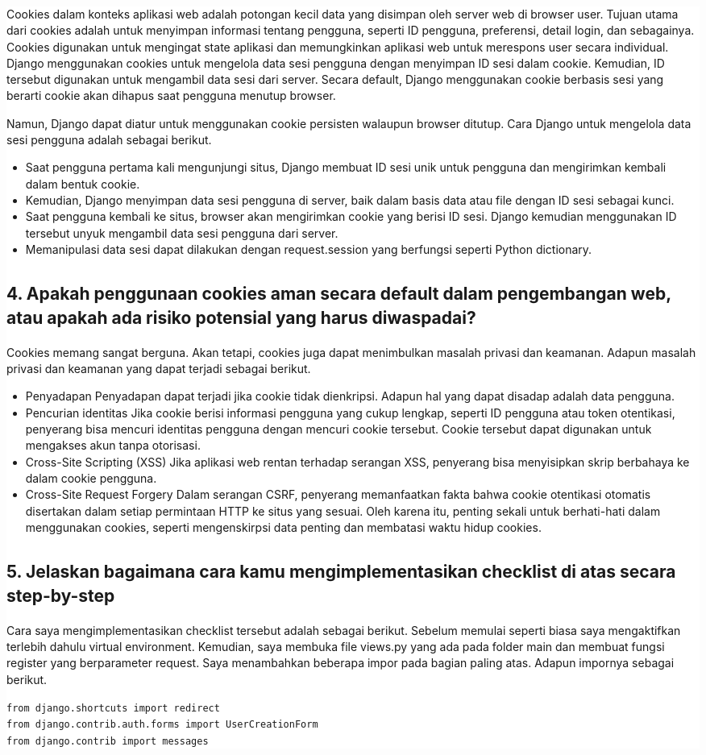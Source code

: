 Cookies dalam konteks aplikasi web adalah potongan kecil data yang disimpan oleh server web di browser user. Tujuan utama dari cookies adalah untuk menyimpan informasi tentang pengguna, seperti ID pengguna, preferensi, detail login, dan sebagainya. Cookies digunakan untuk mengingat state aplikasi dan memungkinkan aplikasi web untuk merespons user secara individual.
Django menggunakan cookies untuk mengelola data sesi pengguna dengan menyimpan ID sesi dalam cookie. Kemudian, ID tersebut digunakan untuk mengambil data sesi dari server. Secara default, Django menggunakan cookie berbasis sesi yang berarti cookie akan dihapus saat pengguna menutup browser.

Namun, Django dapat diatur untuk menggunakan cookie persisten walaupun browser ditutup. Cara Django untuk mengelola data sesi pengguna adalah sebagai berikut.
- Saat pengguna pertama kali mengunjungi situs, Django membuat ID sesi unik untuk pengguna dan mengirimkan kembali dalam bentuk cookie.
- Kemudian, Django menyimpan data sesi pengguna di server, baik dalam basis data atau file dengan ID sesi sebagai kunci.
- Saat pengguna kembali ke situs, browser akan mengirimkan cookie yang berisi ID sesi. Django kemudian menggunakan ID tersebut unyuk mengambil data sesi pengguna dari server.
- Memanipulasi data sesi dapat dilakukan dengan request.session yang berfungsi seperti Python dictionary.

## 4.	Apakah penggunaan cookies aman secara default dalam pengembangan web, atau apakah ada risiko potensial yang harus diwaspadai?

Cookies memang sangat berguna. Akan tetapi, cookies juga dapat menimbulkan masalah privasi dan keamanan. Adapun masalah privasi dan keamanan yang dapat terjadi sebagai berikut.
- Penyadapan
Penyadapan dapat terjadi jika cookie tidak dienkripsi. Adapun hal yang dapat disadap adalah data pengguna. 
- Pencurian identitas
Jika cookie berisi informasi pengguna yang cukup lengkap, seperti ID pengguna atau token otentikasi, penyerang bisa mencuri identitas pengguna dengan mencuri cookie tersebut. Cookie tersebut dapat digunakan untuk mengakses akun tanpa otorisasi.
- Cross-Site Scripting (XSS)
Jika aplikasi web rentan terhadap serangan XSS, penyerang bisa menyisipkan skrip berbahaya ke dalam cookie pengguna.
- Cross-Site Request Forgery
Dalam serangan CSRF, penyerang memanfaatkan fakta bahwa cookie otentikasi otomatis disertakan dalam setiap permintaan HTTP ke situs yang sesuai.
Oleh karena itu, penting sekali untuk berhati-hati dalam menggunakan cookies, seperti mengenskirpsi data penting dan membatasi waktu hidup cookies.

## 5.	Jelaskan bagaimana cara kamu mengimplementasikan checklist di atas secara step-by-step

Cara saya mengimplementasikan checklist tersebut adalah sebagai berikut.
Sebelum memulai seperti biasa saya mengaktifkan terlebih dahulu virtual environment. Kemudian, saya membuka file views.py yang ada pada folder main dan membuat fungsi register yang berparameter request. Saya menambahkan beberapa impor pada bagian paling atas. Adapun impornya sebagai berikut.
```
from django.shortcuts import redirect
from django.contrib.auth.forms import UserCreationForm
from django.contrib import messages  
```
